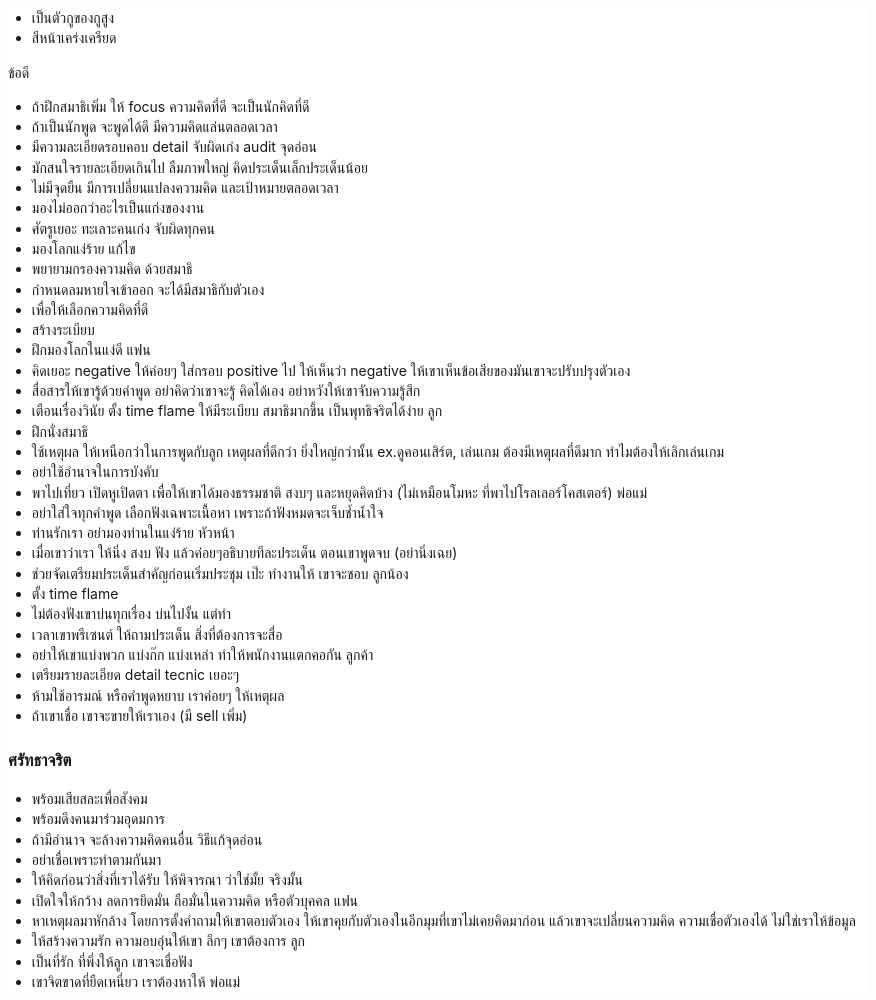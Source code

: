 - เป็นตัวกูของกูสูง
- สีหน้าเคร่งเครียด

ข้อดี
- ถ้าฝึกสมาธิเพิ่ม ให้ focus ความคิดที่ดี จะเป็นนักคิดที่ดี
- ถ้าเป็นนักพูด จะพูดได้ดี มีความคิดแล่นตลอดเวลา
- มีความละเอียดรอบคอบ detail จับผิดเก่ง audit
จุดอ่อน
- มักสนใจรายละเอียดเกินไป ลืมภาพใหญ่ คิดประเด็นเล็กประเด็นน้อย
- ไม่มีจุดยืน มีการเปลี่ยนแปลงความคิด และเป้าหมายตลอดเวลา
- มองไม่ออกว่าอะไรเป็นแก่งของงาน
- ศัตรูเยอะ ทะเลาะคนเก่ง จับผิดทุกคน
- มองโลกแง่ร้าย
แก้ไข
- พยายามกรองความคิด ด้วยสมาธิ
- กำหนดลมหายใจเข้าออก จะได้มีสมาธิกับตัวเอง
- เพื่อให้เลือกความคิดที่ดี
- สร้างระเบียบ
- ฝึกมองโลกในแง่ดี
แฟน
- คิดเยอะ negative ให้ค่อยๆ ใส่กรอบ positive ไป ให้เห็นว่า negative ให้เขาเห็นข้อเสียของมันเขาจะปรับปรุงตัวเอง
- สื่อสารให้เขารู้ด้วยคำพูด อย่าคิดว่าเขาจะรู้ คิดได้เอง อย่าหวังให้เขาจับความรู้สึก
- เตือนเรื่องวินัย ตั้ง time flame ให้มีระเบียบ สมาธิมากขึ้น เป็นพุทธิจริตได้ง่าย
ลูก
- ฝึกนั่งสมาธิ 
- ใช้เหตุผล ให้เหนือกว่าในการพูดกับลูก เหตุผลที่ดีกว่า ยิ่งใหญ่กว่านั้น ex.ดูคอนเสิร์ต, เล่นเกม ต้องมีเหตุผลที่ดีมาก ทำไมต้องให้เลิกเล่นเกม
- อย่าใช้อำนาจในการบังคับ
- พาไปเที่ยว เปิดหูเปิดตา เพื่อให้เขาได้มองธรรมชาติ สงบๆ และหยุดคิดบ้าง (ไม่เหมือนโมหะ ที่พาไปโรลเลอร์โคสเตอร์)
พ่อแม่
- อย่าใส่ใจทุกคำพูด เลือกฟังเฉพาะเนื้อหา เพราะถ้าฟังหมดจะเจ็บช้ำน้ำใจ
- ท่านรักเรา อย่ามองท่านในแง่ร้าย
หัวหน้า
- เมื่อเขาว่าเรา ให้นิ่ง สงบ ฟัง แล้วค่อยๆอธิบายทีละประเด็น ตอนเขาพูดจบ (อย่านิ่งเฉย)
- ช่วยจัดเตรียมประเด็นสำคัญก่อนเริ่มประชุม เป๊ะ ทำงานให้ เขาจะชอบ
ลูกน้อง
- ตั้ง time flame
- ไม่ต้องฟังเขาบ่นทุกเรื่อง บ่นไปงั้น แต่ทำ
- เวลาเขาพรีเซนต์ ให้ถามประเด็น สิ่งที่ต้องการจะสื่อ
- อย่าให้เขาแบ่งพวก แบ่งก๊ก แบ่งเหล่า ทำให้พนักงานแตกคอกัน
ลูกค้า
- เตรียมรายละเอียด detail tecnic เยอะๆ
- ห้ามใช้อารมณ์ หรือคำพูดหยาบ เราค่อยๆ ให้เหตุผล
- ถ้าเขาเชื่อ เขาจะขายให้เราเอง (มี sell เพิ่ม)

### ศรัทธาจริต

- พร้อมเสียสละเพื่อสังคม
- พร้อมดึงคนมาร่วมอุดมการ
- ถ้ามีอำนาจ จะล้างความคิดคนอื่น
วิธีแก้จุดอ่อน
- อย่าเชื่อเพราะทำตามกันมา
- ให้คิดก่อนว่าสิ่งที่เราได้รับ ให้พิจารณา ว่าใช่มั้ย จริงมั้น
- เปิดใจให้กว้าง ลดการยึดมั่น ถือมั่นในความคิด หรือตัวบุคคล
แฟน
- หาเหตุผลมาหักล้าง โดยการตั้งคำถามให้เขาตอบตัวเอง ให้เขาคุยกับตัวเองในอีกมุมที่เขาไม่เคยคิดมาก่อน แล้วเขาจะเปลี่ยนความคิด ความเชื่อตัวเองได้ ไม่ใช่เราให้ข้อมูล
- ให้สร้างความรัก ความอบอุ่นให้เขา ลึกๆ เขาต้องการ
ลูก
- เป็นที่รัก ที่พึ่งให้ลูก เขาจะเชื่อฟัง
- เขาจิตขาดที่ยืดเหนี่ยว เราต้องหาให้
พ่อแม่